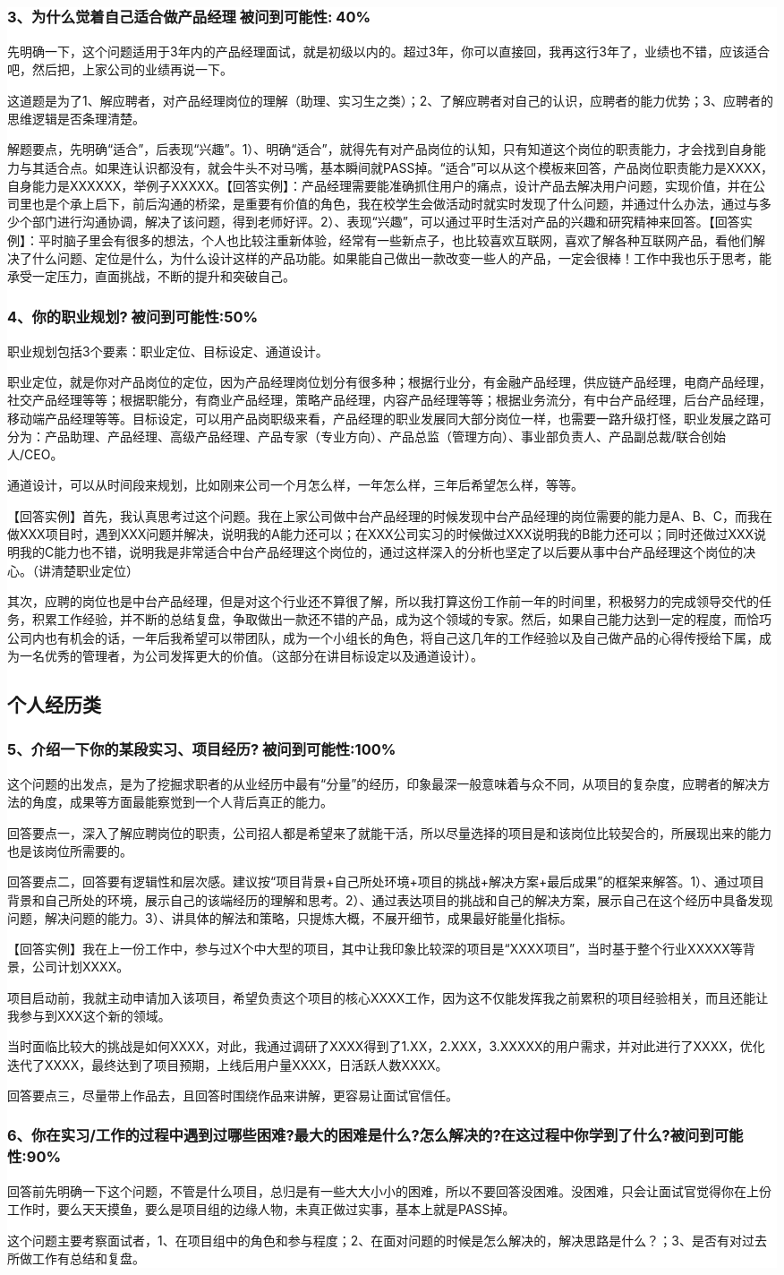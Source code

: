 ### 3、为什么觉着自己适合做产品经理 被问到可能性: 40%

先明确一下，这个问题适用于3年内的产品经理面试，就是初级以内的。超过3年，你可以直接回，我再这行3年了，业绩也不错，应该适合吧，然后把，上家公司的业绩再说一下。

这道题是为了1、解应聘者，对产品经理岗位的理解（助理、实习生之类）；2、了解应聘者对自己的认识，应聘者的能力优势；3、应聘者的思维逻辑是否条理清楚。

解题要点，先明确“适合”，后表现“兴趣”。1）、明确“适合”，就得先有对产品岗位的认知，只有知道这个岗位的职责能力，才会找到自身能力与其适合点。如果连认识都没有，就会牛头不对马嘴，基本瞬间就PASS掉。“适合”可以从这个模板来回答，产品岗位职责能力是XXXX，自身能力是XXXXXX，举例子XXXXX。【回答实例】：产品经理需要能准确抓住用户的痛点，设计产品去解决用户问题，实现价值，并在公司里也是个承上启下，前后沟通的桥梁，是重要有价值的角色，我在校学生会做活动时就实时发现了什么问题，并通过什么办法，通过与多少个部门进行沟通协调，解决了该问题，得到老师好评。2）、表现“兴趣”，可以通过平时生活对产品的兴趣和研究精神来回答。【回答实例】：平时脑子里会有很多的想法，个人也比较注重新体验，经常有一些新点子，也比较喜欢互联网，喜欢了解各种互联网产品，看他们解决了什么问题、定位是什么，为什么设计这样的产品功能。如果能自己做出一款改变一些人的产品，一定会很棒！工作中我也乐于思考，能承受一定压力，直面挑战，不断的提升和突破自己。

### 4、你的职业规划?  被问到可能性:50%

职业规划包括3个要素：职业定位、目标设定、通道设计。

职业定位，就是你对产品岗位的定位，因为产品经理岗位划分有很多种；根据行业分，有金融产品经理，供应链产品经理，电商产品经理，社交产品经理等等；根据职能分，有商业产品经理，策略产品经理，内容产品经理等等；根据业务流分，有中台产品经理，后台产品经理，移动端产品经理等等。目标设定，可以用产品岗职级来看，产品经理的职业发展同大部分岗位一样，也需要一路升级打怪，职业发展之路可分为：产品助理、产品经理、高级产品经理、产品专家（专业方向）、产品总监（管理方向）、事业部负责人、产品副总裁/联合创始人/CEO。

通道设计，可以从时间段来规划，比如刚来公司一个月怎么样，一年怎么样，三年后希望怎么样，等等。

【回答实例】首先，我认真思考过这个问题。我在上家公司做中台产品经理的时候发现中台产品经理的岗位需要的能力是A、B、C，而我在做XXX项目时，遇到XXX问题并解决，说明我的A能力还可以；在XXX公司实习的时候做过XXX说明我的B能力还可以；同时还做过XXX说明我的C能力也不错，说明我是非常适合中台产品经理这个岗位的，通过这样深入的分析也坚定了以后要从事中台产品经理这个岗位的决心。（讲清楚职业定位）

其次，应聘的岗位也是中台产品经理，但是对这个行业还不算很了解，所以我打算这份工作前一年的时间里，积极努力的完成领导交代的任务，积累工作经验，并不断的总结复盘，争取做出一款还不错的产品，成为这个领域的专家。然后，如果自己能力达到一定的程度，而恰巧公司内也有机会的话，一年后我希望可以带团队，成为一个小组长的角色，将自己这几年的工作经验以及自己做产品的心得传授给下属，成为一名优秀的管理者，为公司发挥更大的价值。（这部分在讲目标设定以及通道设计）。

## 个人经历类

### 5、介绍一下你的某段实习、项目经历? 被问到可能性:100%

这个问题的出发点，是为了挖掘求职者的从业经历中最有“分量”的经历，印象最深一般意味着与众不同，从项目的复杂度，应聘者的解决方法的角度，成果等方面最能察觉到一个人背后真正的能力。

回答要点一，深入了解应聘岗位的职责，公司招人都是希望来了就能干活，所以尽量选择的项目是和该岗位比较契合的，所展现出来的能力也是该岗位所需要的。

回答要点二，回答要有逻辑性和层次感。建议按“项目背景+自己所处环境+项目的挑战+解决方案+最后成果”的框架来解答。1）、通过项目背景和自己所处的环境，展示自己的该端经历的理解和思考。2）、通过表达项目的挑战和自己的解决方案，展示自己在这个经历中具备发现问题，解决问题的能力。3）、讲具体的解法和策略，只提炼大概，不展开细节，成果最好能量化指标。

【回答实例】我在上一份工作中，参与过X个中大型的项目，其中让我印象比较深的项目是“XXXX项目”，当时基于整个行业XXXXX等背景，公司计划XXXX。

项目启动前，我就主动申请加入该项目，希望负责这个项目的核心XXXX工作，因为这不仅能发挥我之前累积的项目经验相关，而且还能让我参与到XXX这个新的领域。

当时面临比较大的挑战是如何XXXX，对此，我通过调研了XXXX得到了1.XX，2.XXX，3.XXXXX的用户需求，并对此进行了XXXX，优化迭代了XXXX，最终达到了项目预期，上线后用户量XXXX，日活跃人数XXXX。

回答要点三，尽量带上作品去，且回答时围绕作品来讲解，更容易让面试官信任。

### 6、你在实习/工作的过程中遇到过哪些困难?最大的困难是什么?怎么解决的?在这过程中你学到了什么?被问到可能性:90%

回答前先明确一下这个问题，不管是什么项目，总归是有一些大大小小的困难，所以不要回答没困难。没困难，只会让面试官觉得你在上份工作时，要么天天摸鱼，要么是项目组的边缘人物，未真正做过实事，基本上就是PASS掉。

这个问题主要考察面试者，1、在项目组中的角色和参与程度；2、在面对问题的时候是怎么解决的，解决思路是什么？；3、是否有对过去所做工作有总结和复盘。
